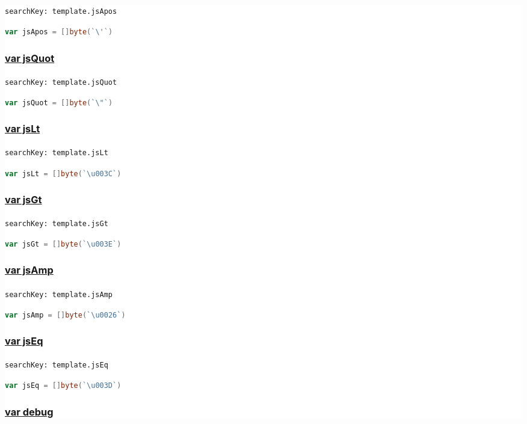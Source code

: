 ```
searchKey: template.jsApos
```

```Go
var jsApos = []byte(`\'`)
```

### <a id="jsQuot" href="#jsQuot">var jsQuot</a>

```
searchKey: template.jsQuot
```

```Go
var jsQuot = []byte(`\"`)
```

### <a id="jsLt" href="#jsLt">var jsLt</a>

```
searchKey: template.jsLt
```

```Go
var jsLt = []byte(`\u003C`)
```

### <a id="jsGt" href="#jsGt">var jsGt</a>

```
searchKey: template.jsGt
```

```Go
var jsGt = []byte(`\u003E`)
```

### <a id="jsAmp" href="#jsAmp">var jsAmp</a>

```
searchKey: template.jsAmp
```

```Go
var jsAmp = []byte(`\u0026`)
```

### <a id="jsEq" href="#jsEq">var jsEq</a>

```
searchKey: template.jsEq
```

```Go
var jsEq = []byte(`\u003D`)
```

### <a id="debug" href="#debug">var debug</a>
